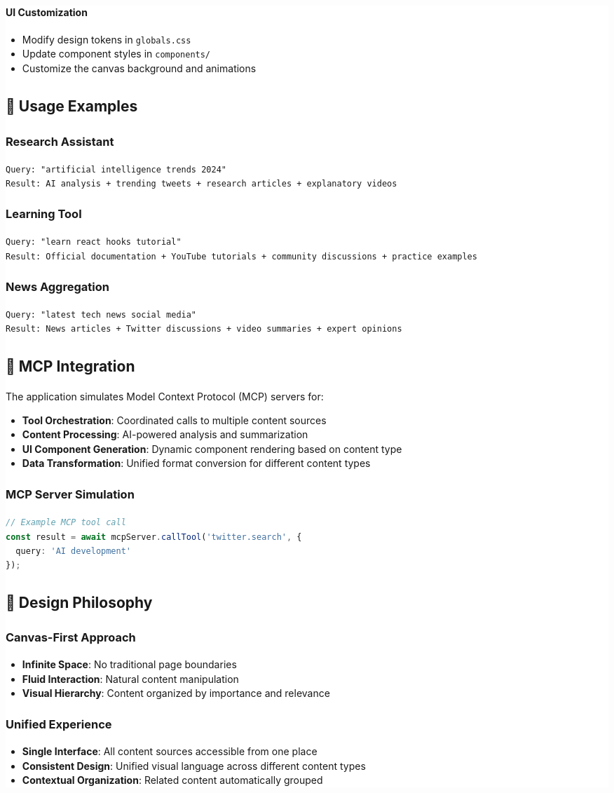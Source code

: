 #### UI Customization
- Modify design tokens in `globals.css`
- Update component styles in `components/`
- Customize the canvas background and animations

## 🎯 Usage Examples

### Research Assistant
```
Query: "artificial intelligence trends 2024"
Result: AI analysis + trending tweets + research articles + explanatory videos
```

### Learning Tool
```
Query: "learn react hooks tutorial"
Result: Official documentation + YouTube tutorials + community discussions + practice examples
```

### News Aggregation
```
Query: "latest tech news social media"
Result: News articles + Twitter discussions + video summaries + expert opinions
```

## 🔄 MCP Integration

The application simulates Model Context Protocol (MCP) servers for:

- **Tool Orchestration**: Coordinated calls to multiple content sources
- **Content Processing**: AI-powered analysis and summarization
- **UI Component Generation**: Dynamic component rendering based on content type
- **Data Transformation**: Unified format conversion for different content types

### MCP Server Simulation
```typescript
// Example MCP tool call
const result = await mcpServer.callTool('twitter.search', { 
  query: 'AI development' 
});
```

## 🎨 Design Philosophy

### Canvas-First Approach
- **Infinite Space**: No traditional page boundaries
- **Fluid Interaction**: Natural content manipulation
- **Visual Hierarchy**: Content organized by importance and relevance

### Unified Experience
- **Single Interface**: All content sources accessible from one place
- **Consistent Design**: Unified visual language across different content types
- **Contextual Organization**: Related content automatically grouped
